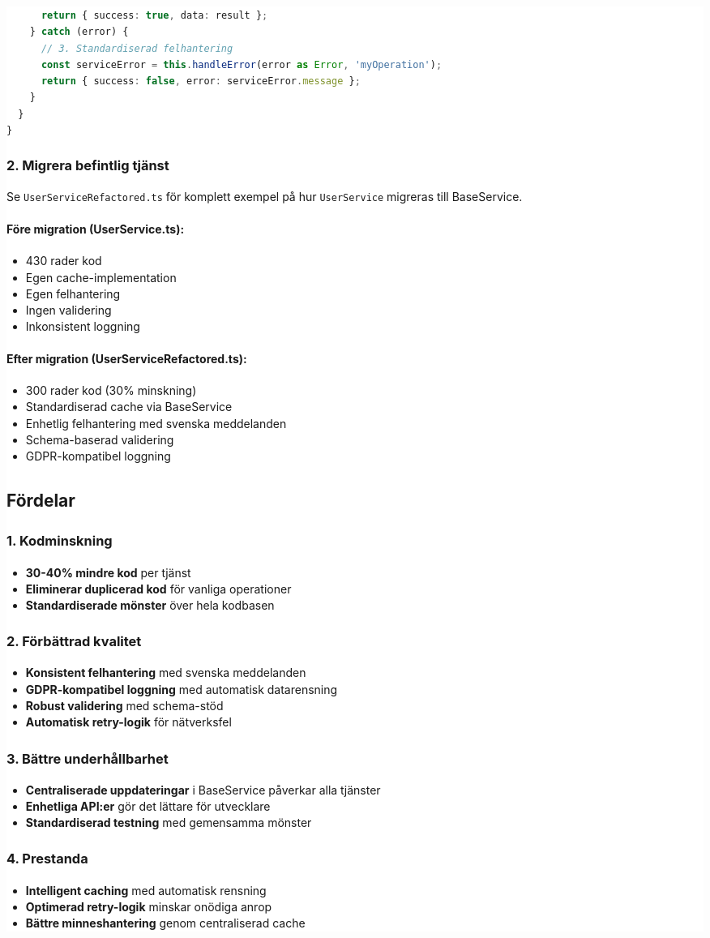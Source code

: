 ```typescript
      return { success: true, data: result };
    } catch (error) {
      // 3. Standardiserad felhantering
      const serviceError = this.handleError(error as Error, 'myOperation');
      return { success: false, error: serviceError.message };
    }
  }
}
```

### 2. Migrera befintlig tjänst

Se `UserServiceRefactored.ts` för komplett exempel på hur `UserService` migreras till BaseService.

#### Före migration (UserService.ts):
- 430 rader kod
- Egen cache-implementation
- Egen felhantering
- Ingen validering
- Inkonsistent loggning

#### Efter migration (UserServiceRefactored.ts):
- 300 rader kod (30% minskning)
- Standardiserad cache via BaseService
- Enhetlig felhantering med svenska meddelanden
- Schema-baserad validering
- GDPR-kompatibel loggning

## Fördelar

### 1. Kodminskning
- **30-40% mindre kod** per tjänst
- **Eliminerar duplicerad kod** för vanliga operationer
- **Standardiserade mönster** över hela kodbasen

### 2. Förbättrad kvalitet
- **Konsistent felhantering** med svenska meddelanden
- **GDPR-kompatibel loggning** med automatisk datarensning
- **Robust validering** med schema-stöd
- **Automatisk retry-logik** för nätverksfel

### 3. Bättre underhållbarhet
- **Centraliserade uppdateringar** i BaseService påverkar alla tjänster
- **Enhetliga API:er** gör det lättare för utvecklare
- **Standardiserad testning** med gemensamma mönster

### 4. Prestanda
- **Intelligent caching** med automatisk rensning
- **Optimerad retry-logik** minskar onödiga anrop
- **Bättre minneshantering** genom centraliserad cache
